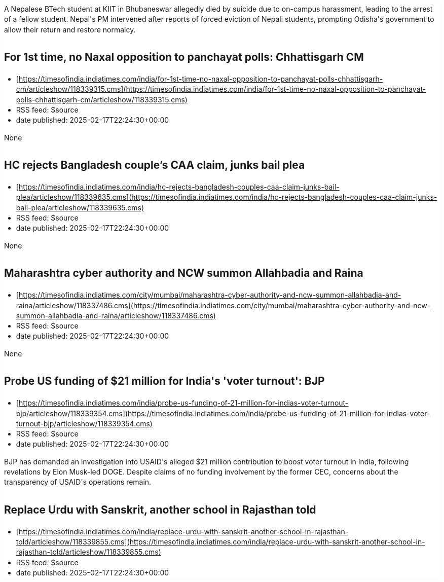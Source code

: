 A Nepalese BTech student at KIIT in Bhubaneswar allegedly died by suicide due to on-campus harassment, leading to the arrest of a fellow student. Nepal's PM intervened after reports of forced eviction of Nepali students, prompting Odisha's government to allow their return and restore normalcy.

## For 1st time, no Naxal opposition to panchayat polls: Chhattisgarh CM
 - [https://timesofindia.indiatimes.com/india/for-1st-time-no-naxal-opposition-to-panchayat-polls-chhattisgarh-cm/articleshow/118339315.cms](https://timesofindia.indiatimes.com/india/for-1st-time-no-naxal-opposition-to-panchayat-polls-chhattisgarh-cm/articleshow/118339315.cms)
 - RSS feed: $source
 - date published: 2025-02-17T22:24:30+00:00

None

## HC rejects Bangladesh couple’s CAA claim, junks bail plea
 - [https://timesofindia.indiatimes.com/india/hc-rejects-bangladesh-couples-caa-claim-junks-bail-plea/articleshow/118339635.cms](https://timesofindia.indiatimes.com/india/hc-rejects-bangladesh-couples-caa-claim-junks-bail-plea/articleshow/118339635.cms)
 - RSS feed: $source
 - date published: 2025-02-17T22:24:30+00:00

None

## Maharashtra cyber authority and NCW summon Allahbadia and Raina
 - [https://timesofindia.indiatimes.com/city/mumbai/maharashtra-cyber-authority-and-ncw-summon-allahbadia-and-raina/articleshow/118337486.cms](https://timesofindia.indiatimes.com/city/mumbai/maharashtra-cyber-authority-and-ncw-summon-allahbadia-and-raina/articleshow/118337486.cms)
 - RSS feed: $source
 - date published: 2025-02-17T22:24:30+00:00

None

## Probe US funding of $21 million for India's 'voter turnout': BJP
 - [https://timesofindia.indiatimes.com/india/probe-us-funding-of-21-million-for-indias-voter-turnout-bjp/articleshow/118339354.cms](https://timesofindia.indiatimes.com/india/probe-us-funding-of-21-million-for-indias-voter-turnout-bjp/articleshow/118339354.cms)
 - RSS feed: $source
 - date published: 2025-02-17T22:24:30+00:00

BJP has demanded an investigation into USAID's alleged $21 million contribution to boost voter turnout in India, following revelations by Elon Musk-led DOGE. Despite claims of no funding involvement by the former CEC, concerns about the transparency of USAID's operations remain.

## Replace Urdu with Sanskrit, another school in Rajasthan told
 - [https://timesofindia.indiatimes.com/india/replace-urdu-with-sanskrit-another-school-in-rajasthan-told/articleshow/118339855.cms](https://timesofindia.indiatimes.com/india/replace-urdu-with-sanskrit-another-school-in-rajasthan-told/articleshow/118339855.cms)
 - RSS feed: $source
 - date published: 2025-02-17T22:24:30+00:00
